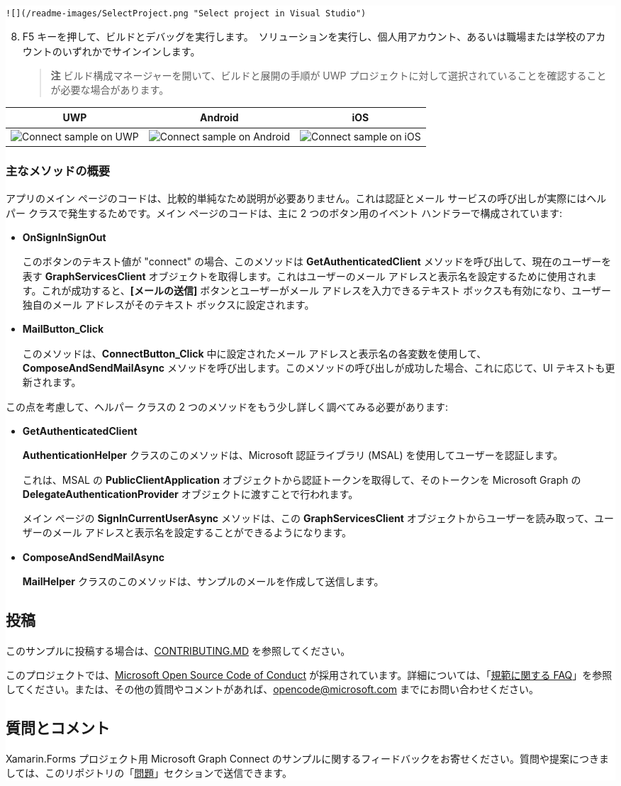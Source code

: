     ![](/readme-images/SelectProject.png "Select project in Visual Studio")

8. F5 キーを押して、ビルドとデバッグを実行します。　ソリューションを実行し、個人用アカウント、あるいは職場または学校のアカウントのいずれかでサインインします。
    > **注** ビルド構成マネージャーを開いて、ビルドと展開の手順が UWP プロジェクトに対して選択されていることを確認することが必要な場合があります。

| UWP | Android | iOS |
| --- | ------- | ----|
| <img src="/readme-images/UWP.png" alt="Connect sample on UWP" width="100%" /> | <img src="/readme-images/Droid.png" alt="Connect sample on Android" width="100%" /> | <img src="/readme-images/iOS.png" alt="Connect sample on iOS" width="100%" /> |

### <a name="summary-of-key-methods"></a>主なメソッドの概要

アプリのメイン ページのコードは、比較的単純なため説明が必要ありません。これは認証とメール サービスの呼び出しが実際にはヘルパー クラスで発生するためです。メイン ページのコードは、主に 2 つのボタン用のイベント ハンドラーで構成されています:

- **OnSignInSignOut**
    
    このボタンのテキスト値が "connect" の場合、このメソッドは **GetAuthenticatedClient** メソッドを呼び出して、現在のユーザーを表す **GraphServicesClient** オブジェクトを取得します。これはユーザーのメール アドレスと表示名を設定するために使用されます。これが成功すると、**[メールの送信]** ボタンとユーザーがメール アドレスを入力できるテキスト ボックスも有効になり、ユーザー独自のメール アドレスがそのテキスト ボックスに設定されます。

- **MailButton_Click**
    
    このメソッドは、**ConnectButton_Click** 中に設定されたメール アドレスと表示名の各変数を使用して、**ComposeAndSendMailAsync** メソッドを呼び出します。このメソッドの呼び出しが成功した場合、これに応じて、UI テキストも更新されます。

この点を考慮して、ヘルパー クラスの 2 つのメソッドをもう少し詳しく調べてみる必要があります:

- **GetAuthenticatedClient**
    
    **AuthenticationHelper** クラスのこのメソッドは、Microsoft 認証ライブラリ (MSAL) を使用してユーザーを認証します。

    これは、MSAL の **PublicClientApplication** オブジェクトから認証トークンを取得して、そのトークンを Microsoft Graph の **DelegateAuthenticationProvider** オブジェクトに渡すことで行われます。

    メイン ページの **SignInCurrentUserAsync** メソッドは、この **GraphServicesClient** オブジェクトからユーザーを読み取って、ユーザーのメール アドレスと表示名を設定することができるようになります。

- **ComposeAndSendMailAsync**

    **MailHelper** クラスのこのメソッドは、サンプルのメールを作成して送信します。

<a name="contributing"></a>
## <a name="contributing"></a>投稿 ##

このサンプルに投稿する場合は、[CONTRIBUTING.MD](/CONTRIBUTING.md) を参照してください。

このプロジェクトでは、[Microsoft Open Source Code of Conduct](https://opensource.microsoft.com/codeofconduct/) が採用されています。詳細については、「[規範に関する FAQ](https://opensource.microsoft.com/codeofconduct/faq/)」を参照してください。または、その他の質問やコメントがあれば、[opencode@microsoft.com](mailto:opencode@microsoft.com) までにお問い合わせください。

<a name="questions"></a>
## <a name="questions-and-comments"></a>質問とコメント

Xamarin.Forms プロジェクト用 Microsoft Graph Connect のサンプルに関するフィードバックをお寄せください。質問や提案につきましては、このリポジトリの「[問題](https://github.com/MicrosoftGraph/xamarin-csharp-connect-sample/issues)」セクションで送信できます。

